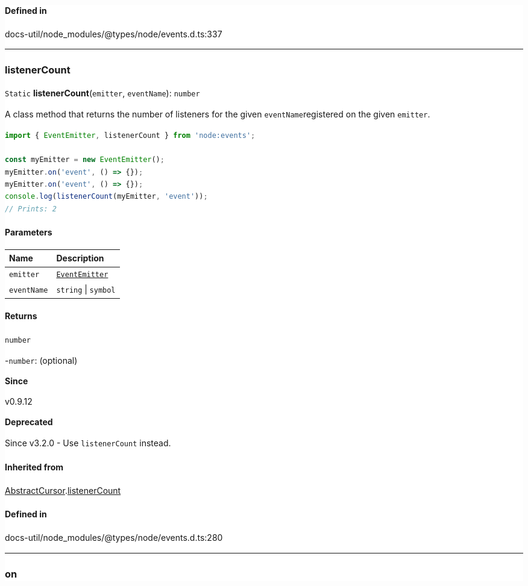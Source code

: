 #### Defined in

docs-util/node_modules/@types/node/events.d.ts:337

___

### listenerCount

`Static` **listenerCount**(`emitter`, `eventName`): `number`

A class method that returns the number of listeners for the given `eventName`registered on the given `emitter`.

```js
import { EventEmitter, listenerCount } from 'node:events';

const myEmitter = new EventEmitter();
myEmitter.on('event', () => {});
myEmitter.on('event', () => {});
console.log(listenerCount(myEmitter, 'event'));
// Prints: 2
```

#### Parameters

| Name | Description |
| :------ | :------ |
| `emitter` | [`EventEmitter`](../interfaces/EventEmitter-1.md) | The emitter to query |
| `eventName` | `string` \| `symbol` | The event name |

#### Returns

`number`

-`number`: (optional) 

**Since**

v0.9.12

**Deprecated**

Since v3.2.0 - Use `listenerCount` instead.

#### Inherited from

[AbstractCursor](AbstractCursor.md).[listenerCount](AbstractCursor.md#listenercount-1)

#### Defined in

docs-util/node_modules/@types/node/events.d.ts:280

___

### on
